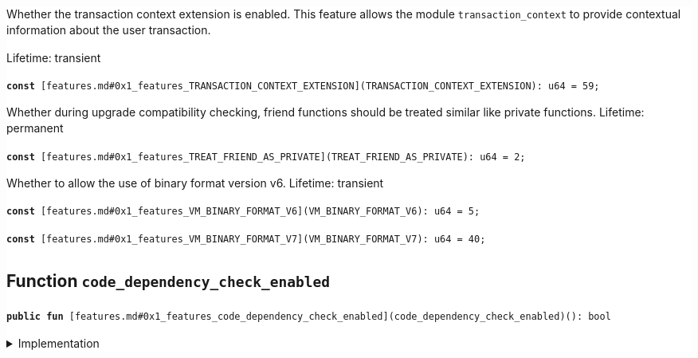 

<a id="0x1_features_TRANSACTION_CONTEXT_EXTENSION"></a>

Whether the transaction context extension is enabled. This feature allows the module
<code>transaction_context</code> to provide contextual information about the user transaction.

Lifetime: transient


<pre><code><b>const</b> [features.md#0x1_features_TRANSACTION_CONTEXT_EXTENSION](TRANSACTION_CONTEXT_EXTENSION): u64 = 59;
</code></pre>



<a id="0x1_features_TREAT_FRIEND_AS_PRIVATE"></a>

Whether during upgrade compatibility checking, friend functions should be treated similar like
private functions.
Lifetime: permanent


<pre><code><b>const</b> [features.md#0x1_features_TREAT_FRIEND_AS_PRIVATE](TREAT_FRIEND_AS_PRIVATE): u64 = 2;
</code></pre>



<a id="0x1_features_VM_BINARY_FORMAT_V6"></a>

Whether to allow the use of binary format version v6.
Lifetime: transient


<pre><code><b>const</b> [features.md#0x1_features_VM_BINARY_FORMAT_V6](VM_BINARY_FORMAT_V6): u64 = 5;
</code></pre>



<a id="0x1_features_VM_BINARY_FORMAT_V7"></a>



<pre><code><b>const</b> [features.md#0x1_features_VM_BINARY_FORMAT_V7](VM_BINARY_FORMAT_V7): u64 = 40;
</code></pre>



<a id="0x1_features_code_dependency_check_enabled"></a>

## Function `code_dependency_check_enabled`



<pre><code><b>public</b> <b>fun</b> [features.md#0x1_features_code_dependency_check_enabled](code_dependency_check_enabled)(): bool
</code></pre>



<details><summary>Implementation</summary></details>

<a id="0x1_features_treat_friend_as_private"></a>
